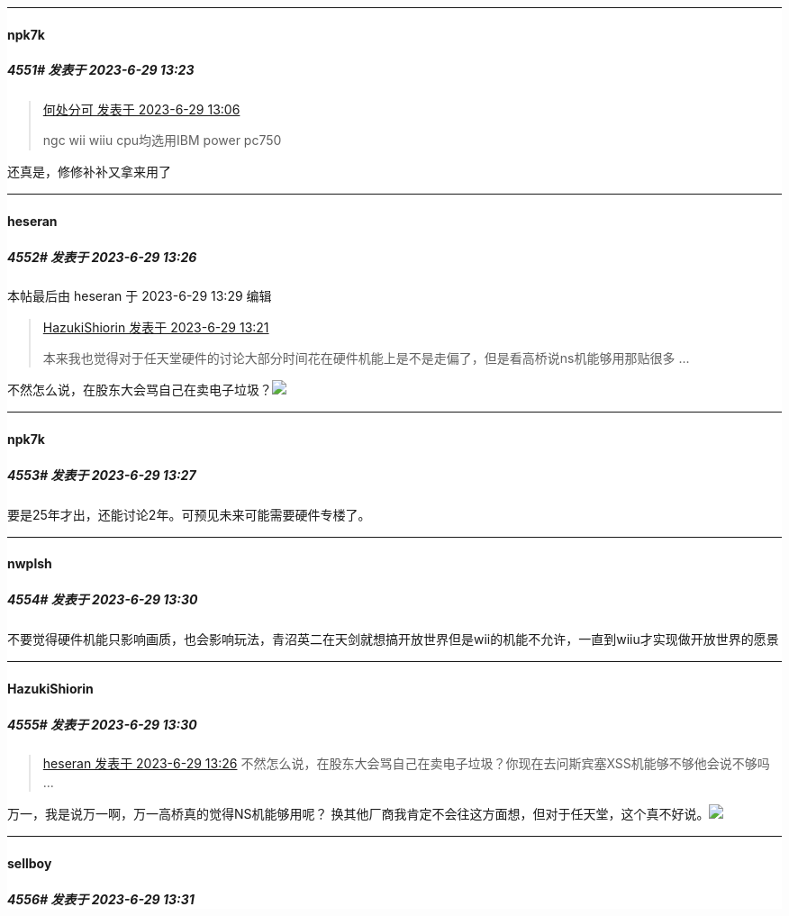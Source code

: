 *****

####  npk7k  
##### 4551#       发表于 2023-6-29 13:23

<blockquote><a href="httphttps://bbs.saraba1st.com/2b/forum.php?mod=redirect&amp;goto=findpost&amp;pid=61477257&amp;ptid=2122099" target="_blank">何处分可 发表于 2023-6-29 13:06</a>

ngc wii wiiu cpu均选用IBM power pc750</blockquote>
还真是，修修补补又拿来用了

*****

####  heseran  
##### 4552#       发表于 2023-6-29 13:26

 本帖最后由 heseran 于 2023-6-29 13:29 编辑 
<blockquote><a href="httphttps://bbs.saraba1st.com/2b/forum.php?mod=redirect&amp;goto=findpost&amp;pid=61477429&amp;ptid=2122099" target="_blank">HazukiShiorin 发表于 2023-6-29 13:21</a>

本来我也觉得对于任天堂硬件的讨论大部分时间花在硬件机能上是不是走偏了，但是看高桥说ns机能够用那贴很多 ...</blockquote>
不然怎么说，在股东大会骂自己在卖电子垃圾？<img src="https://static.saraba1st.com/image/smiley/face2017/002.png" referrerpolicy="no-referrer">

*****

####  npk7k  
##### 4553#       发表于 2023-6-29 13:27

要是25年才出，还能讨论2年。可预见未来可能需要硬件专楼了。

*****

####  nwplsh  
##### 4554#       发表于 2023-6-29 13:30

不要觉得硬件机能只影响画质，也会影响玩法，青沼英二在天剑就想搞开放世界但是wii的机能不允许，一直到wiiu才实现做开放世界的愿景

*****

####  HazukiShiorin  
##### 4555#       发表于 2023-6-29 13:30

<blockquote><a href="httphttps://bbs.saraba1st.com/2b/forum.php?mod=redirect&amp;goto=findpost&amp;pid=61477482&amp;ptid=2122099" target="_blank">heseran 发表于 2023-6-29 13:26</a>
不然怎么说，在股东大会骂自己在卖电子垃圾？你现在去问斯宾塞XSS机能够不够他会说不够吗 ...</blockquote>
万一，我是说万一啊，万一高桥真的觉得NS机能够用呢？
换其他厂商我肯定不会往这方面想，但对于任天堂，这个真不好说。<img src="https://static.saraba1st.com/image/smiley/face2017/093.png" referrerpolicy="no-referrer">

*****

####  sellboy  
##### 4556#       发表于 2023-6-29 13:31
